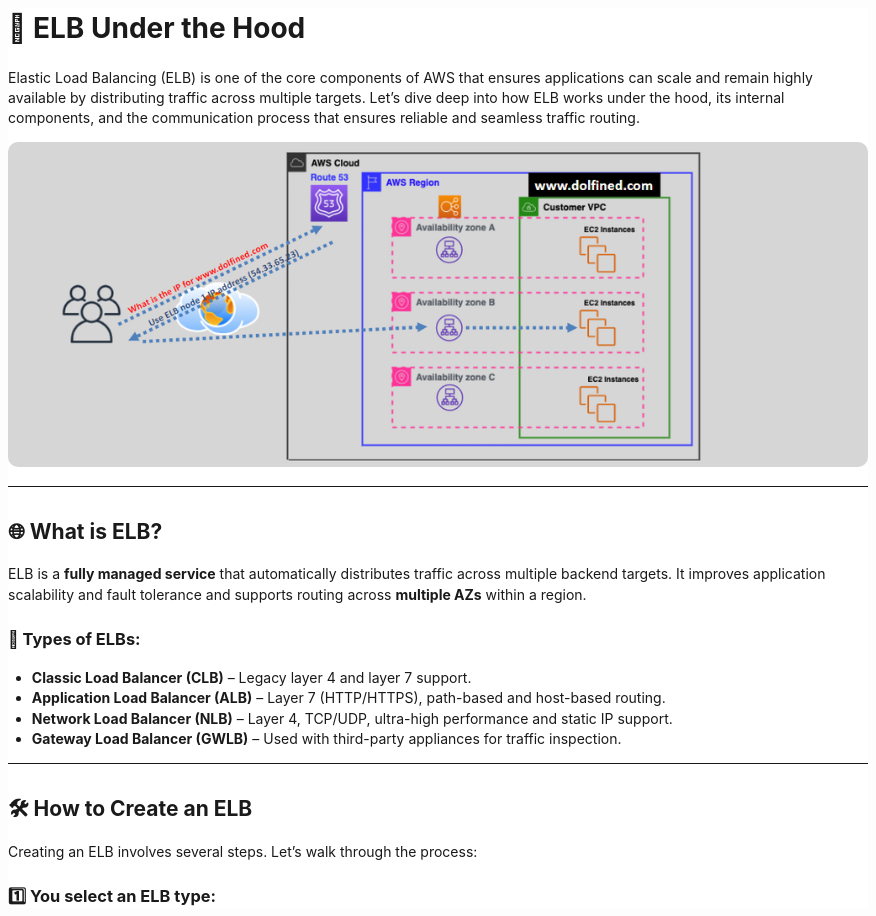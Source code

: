 # **🔧 ELB Under the Hood**

Elastic Load Balancing (ELB) is one of the core components of AWS that ensures applications can scale and remain highly available by distributing traffic across multiple targets. Let’s dive deep into how ELB works under the hood, its internal components, and the communication process that ensures reliable and seamless traffic routing.

<div style="text-align: center;">
    <img src="images/elb.png" style="border-radius: 10px;" alt="Elastic Load Balancer" />
</div>

---

## **🌐 What is ELB?**

ELB is a **fully managed service** that automatically distributes traffic across multiple backend targets. It improves application scalability and fault tolerance and supports routing across **multiple AZs** within a region.

### **🧰 Types of ELBs:**

- **Classic Load Balancer (CLB)** – Legacy layer 4 and layer 7 support.
- **Application Load Balancer (ALB)** – Layer 7 (HTTP/HTTPS), path-based and host-based routing.
- **Network Load Balancer (NLB)** – Layer 4, TCP/UDP, ultra-high performance and static IP support.
- **Gateway Load Balancer (GWLB)** – Used with third-party appliances for traffic inspection.

---

## **🛠️ How to Create an ELB**

Creating an ELB involves several steps. Let’s walk through the process:

### 1️⃣ **You select an ELB type:**

